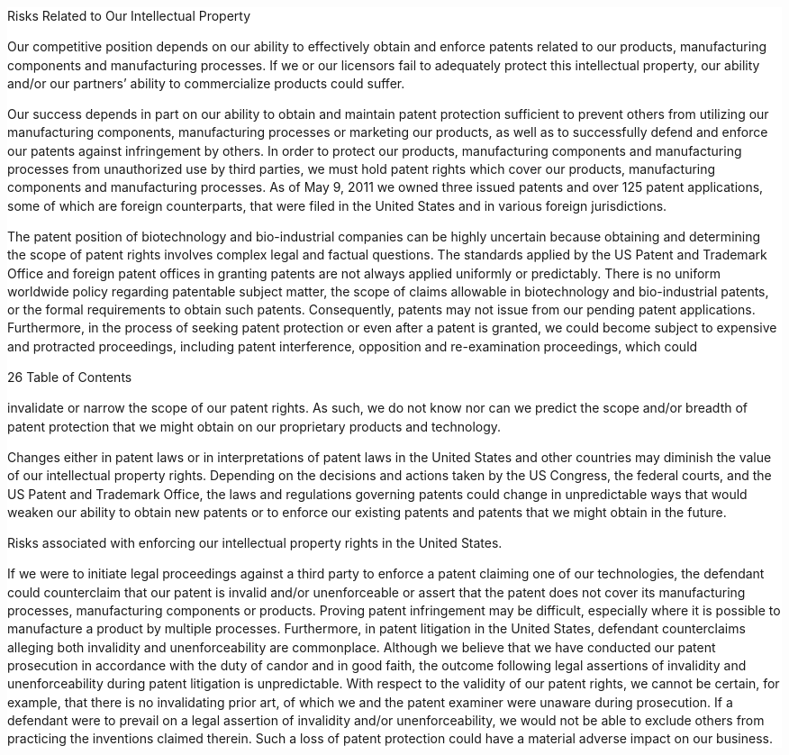 Risks Related to Our Intellectual Property
 
Our competitive position depends on our ability to effectively obtain and enforce patents related to our products, manufacturing components and manufacturing processes. If we or our licensors fail to adequately protect this intellectual property, our ability and/or our partners’ ability to commercialize products could suffer.
 
Our success depends in part on our ability to obtain and maintain patent protection sufficient to prevent others from utilizing our manufacturing components, manufacturing processes or marketing our products, as well as to successfully defend and enforce our patents against infringement by others. In order to protect our products, manufacturing components and manufacturing processes from unauthorized use by third parties, we must hold patent rights which cover our products, manufacturing components and manufacturing processes. As of May 9, 2011 we owned three issued patents and over 125 patent applications, some of which are foreign counterparts, that were filed in the United States and in various foreign jurisdictions.
 
The patent position of biotechnology and bio-industrial companies can be highly uncertain because obtaining and determining the scope of patent rights involves complex legal and factual questions. The standards applied by the US Patent and Trademark Office and foreign patent offices in granting patents are not always applied uniformly or predictably. There is no uniform worldwide policy regarding patentable subject matter, the scope of claims allowable in biotechnology and bio-industrial patents, or the formal requirements to obtain such patents. Consequently, patents may not issue from our pending patent applications. Furthermore, in the process of seeking patent protection or even after a patent is granted, we could become subject to expensive and protracted proceedings, including patent interference, opposition and re-examination proceedings, which could
 
26
Table of Contents

invalidate or narrow the scope of our patent rights. As such, we do not know nor can we predict the scope and/or breadth of patent protection that we might obtain on our proprietary products and technology.
 
Changes either in patent laws or in interpretations of patent laws in the United States and other countries may diminish the value of our intellectual property rights. Depending on the decisions and actions taken by the US Congress, the federal courts, and the US Patent and Trademark Office, the laws and regulations governing patents could change in unpredictable ways that would weaken our ability to obtain new patents or to enforce our existing patents and patents that we might obtain in the future.
 
Risks associated with enforcing our intellectual property rights in the United States.
 
If we were to initiate legal proceedings against a third party to enforce a patent claiming one of our technologies, the defendant could counterclaim that our patent is invalid and/or unenforceable or assert that the patent does not cover its manufacturing processes, manufacturing components or products. Proving patent infringement may be difficult, especially where it is possible to manufacture a product by multiple processes. Furthermore, in patent litigation in the United States, defendant counterclaims alleging both invalidity and unenforceability are commonplace. Although we believe that we have conducted our patent prosecution in accordance with the duty of candor and in good faith, the outcome following legal assertions of invalidity and unenforceability during patent litigation is unpredictable. With respect to the validity of our patent rights, we cannot be certain, for example, that there is no invalidating prior art, of which we and the patent examiner were unaware during prosecution. If a defendant were to prevail on a legal assertion of invalidity and/or unenforceability, we would not be able to exclude others from practicing the inventions claimed therein. Such a loss of patent protection could have a material adverse impact on our business.
 